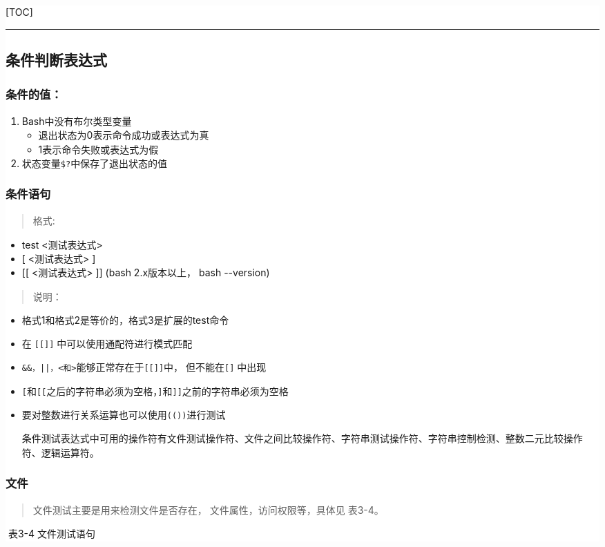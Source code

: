 [TOC]

---

## 条件判断表达式

### 条件的值：

1. Bash中没有布尔类型变量
   - 退出状态为0表示命令成功或表达式为真
   - 1表示命令失败或表达式为假
2. 状态变量`$?`中保存了退出状态的值

### 条件语句

> 格式:

- test <测试表达式>
- [  <测试表达式> ]
- [[  <测试表达式>  ]]       (bash  2.x版本以上， bash  --version)

> 说明：

- 格式1和格式2是等价的，格式3是扩展的test命令

- 在   `[[]]`   中可以使用通配符进行模式匹配

- `&&，||，<和>`能够正常存在于`[[]]`中， 但不能在`[]` 中出现

- `[`和`[[`之后的字符串必须为空格，`]`和`]]`之前的字符串必须为空格

- 要对整数进行关系运算也可以使用`(())`进行测试

  条件测试表达式中可用的操作符有文件测试操作符、文件之间比较操作符、字符串测试操作符、字符串控制检测、整数二元比较操作符、逻辑运算符。

### 文件

> 文件测试主要是用来检测文件是否存在， 文件属性，访问权限等，具体见
> 表3-4。

​											表3-4 文件测试语句
